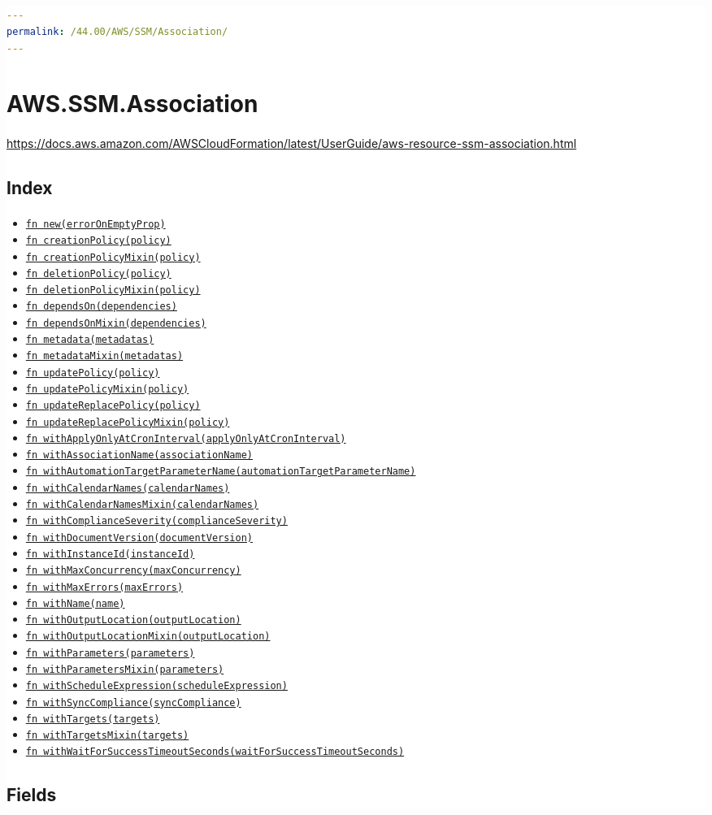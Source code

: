 ```yaml
---
permalink: /44.00/AWS/SSM/Association/
---
```


# AWS.SSM.Association

https://docs.aws.amazon.com/AWSCloudFormation/latest/UserGuide/aws-resource-ssm-association.html

## Index

* [`fn new(errorOnEmptyProp)`](#fn-new)
* [`fn creationPolicy(policy)`](#fn-creationpolicy)
* [`fn creationPolicyMixin(policy)`](#fn-creationpolicymixin)
* [`fn deletionPolicy(policy)`](#fn-deletionpolicy)
* [`fn deletionPolicyMixin(policy)`](#fn-deletionpolicymixin)
* [`fn dependsOn(dependencies)`](#fn-dependson)
* [`fn dependsOnMixin(dependencies)`](#fn-dependsonmixin)
* [`fn metadata(metadatas)`](#fn-metadata)
* [`fn metadataMixin(metadatas)`](#fn-metadatamixin)
* [`fn updatePolicy(policy)`](#fn-updatepolicy)
* [`fn updatePolicyMixin(policy)`](#fn-updatepolicymixin)
* [`fn updateReplacePolicy(policy)`](#fn-updatereplacepolicy)
* [`fn updateReplacePolicyMixin(policy)`](#fn-updatereplacepolicymixin)
* [`fn withApplyOnlyAtCronInterval(applyOnlyAtCronInterval)`](#fn-withapplyonlyatcroninterval)
* [`fn withAssociationName(associationName)`](#fn-withassociationname)
* [`fn withAutomationTargetParameterName(automationTargetParameterName)`](#fn-withautomationtargetparametername)
* [`fn withCalendarNames(calendarNames)`](#fn-withcalendarnames)
* [`fn withCalendarNamesMixin(calendarNames)`](#fn-withcalendarnamesmixin)
* [`fn withComplianceSeverity(complianceSeverity)`](#fn-withcomplianceseverity)
* [`fn withDocumentVersion(documentVersion)`](#fn-withdocumentversion)
* [`fn withInstanceId(instanceId)`](#fn-withinstanceid)
* [`fn withMaxConcurrency(maxConcurrency)`](#fn-withmaxconcurrency)
* [`fn withMaxErrors(maxErrors)`](#fn-withmaxerrors)
* [`fn withName(name)`](#fn-withname)
* [`fn withOutputLocation(outputLocation)`](#fn-withoutputlocation)
* [`fn withOutputLocationMixin(outputLocation)`](#fn-withoutputlocationmixin)
* [`fn withParameters(parameters)`](#fn-withparameters)
* [`fn withParametersMixin(parameters)`](#fn-withparametersmixin)
* [`fn withScheduleExpression(scheduleExpression)`](#fn-withscheduleexpression)
* [`fn withSyncCompliance(syncCompliance)`](#fn-withsynccompliance)
* [`fn withTargets(targets)`](#fn-withtargets)
* [`fn withTargetsMixin(targets)`](#fn-withtargetsmixin)
* [`fn withWaitForSuccessTimeoutSeconds(waitForSuccessTimeoutSeconds)`](#fn-withwaitforsuccesstimeoutseconds)

## Fields
